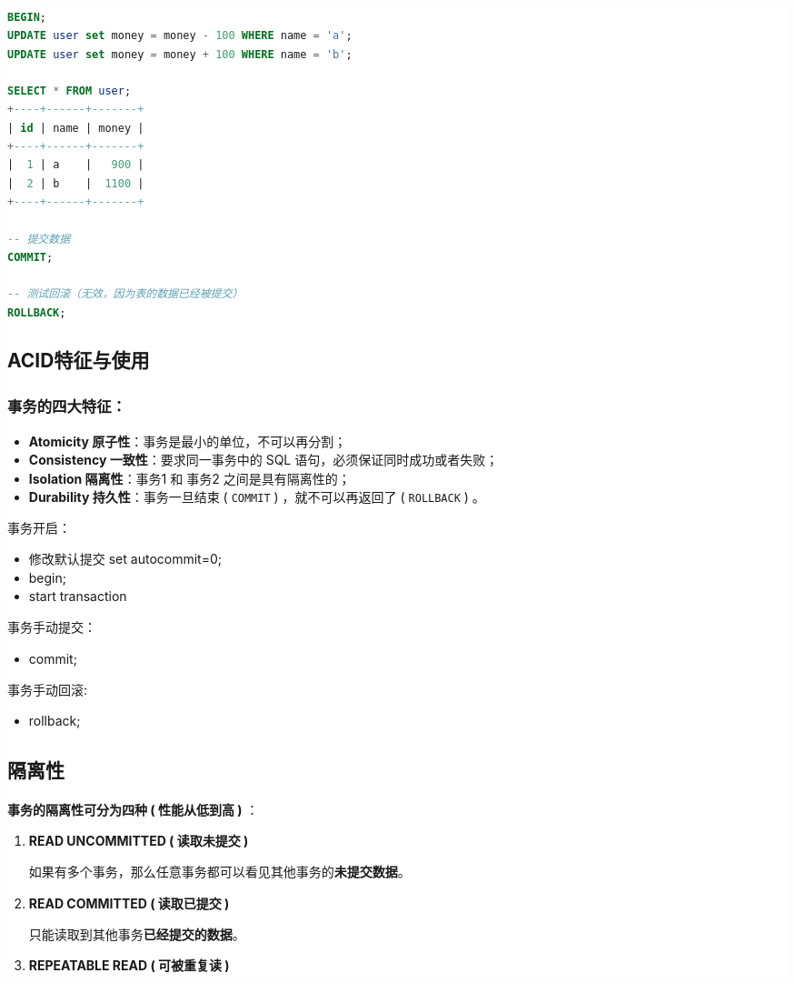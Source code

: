 ```sql
BEGIN;
UPDATE user set money = money - 100 WHERE name = 'a';
UPDATE user set money = money + 100 WHERE name = 'b';

SELECT * FROM user;
+----+------+-------+
| id | name | money |
+----+------+-------+
|  1 | a    |   900 |
|  2 | b    |  1100 |
+----+------+-------+

-- 提交数据
COMMIT;

-- 测试回滚（无效，因为表的数据已经被提交）
ROLLBACK;
```

## ACID特征与使用

### 事务的四大特征：

- **Atomicity 原子性**：事务是最小的单位，不可以再分割；
- **Consistency 一致性**：要求同一事务中的 SQL 语句，必须保证同时成功或者失败；
- **Isolation 隔离性**：事务1 和 事务2 之间是具有隔离性的；
- **Durability 持久性**：事务一旦结束 ( `COMMIT` ) ，就不可以再返回了 ( `ROLLBACK` ) 。

事务开启：

- 修改默认提交 set autocommit=0;
- begin;
- start transaction

事务手动提交：

- commit;

事务手动回滚:

- rollback;

## 隔离性

**事务的隔离性可分为四种 ( 性能从低到高 )** ：

1. **READ UNCOMMITTED ( 读取未提交 )**

    如果有多个事务，那么任意事务都可以看见其他事务的**未提交数据**。

2. **READ COMMITTED ( 读取已提交 )**

    只能读取到其他事务**已经提交的数据**。

3. **REPEATABLE  READ ( 可被重复读 )**
